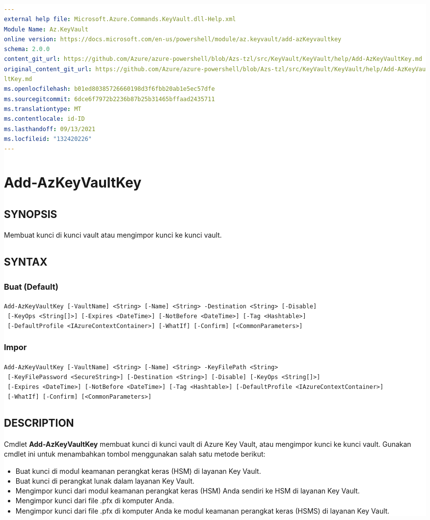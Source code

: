 ```yaml
---
external help file: Microsoft.Azure.Commands.KeyVault.dll-Help.xml
Module Name: Az.KeyVault
online version: https://docs.microsoft.com/en-us/powershell/module/az.keyvault/add-azKeyvaultkey
schema: 2.0.0
content_git_url: https://github.com/Azure/azure-powershell/blob/Azs-tzl/src/KeyVault/KeyVault/help/Add-AzKeyVaultKey.md
original_content_git_url: https://github.com/Azure/azure-powershell/blob/Azs-tzl/src/KeyVault/KeyVault/help/Add-AzKeyVaultKey.md
ms.openlocfilehash: b01ed80385726660198d3f6fbb20ab1e5ec57dfe
ms.sourcegitcommit: 6dce6f7972b2236b87b25b31465bffaad2435711
ms.translationtype: MT
ms.contentlocale: id-ID
ms.lasthandoff: 09/13/2021
ms.locfileid: "132420226"
---
```

# Add-AzKeyVaultKey

## SYNOPSIS
Membuat kunci di kunci vault atau mengimpor kunci ke kunci vault.

## SYNTAX

### Buat (Default)
```
Add-AzKeyVaultKey [-VaultName] <String> [-Name] <String> -Destination <String> [-Disable]
 [-KeyOps <String[]>] [-Expires <DateTime>] [-NotBefore <DateTime>] [-Tag <Hashtable>]
 [-DefaultProfile <IAzureContextContainer>] [-WhatIf] [-Confirm] [<CommonParameters>]
```

### Impor
```
Add-AzKeyVaultKey [-VaultName] <String> [-Name] <String> -KeyFilePath <String>
 [-KeyFilePassword <SecureString>] [-Destination <String>] [-Disable] [-KeyOps <String[]>]
 [-Expires <DateTime>] [-NotBefore <DateTime>] [-Tag <Hashtable>] [-DefaultProfile <IAzureContextContainer>]
 [-WhatIf] [-Confirm] [<CommonParameters>]
```

## DESCRIPTION
Cmdlet **Add-AzKeyVaultKey** membuat kunci di kunci vault di Azure Key Vault, atau mengimpor kunci ke kunci vault.
Gunakan cmdlet ini untuk menambahkan tombol menggunakan salah satu metode berikut:

- Buat kunci di modul keamanan perangkat keras (HSM) di layanan Key Vault.
- Buat kunci di perangkat lunak dalam layanan Key Vault.
- Mengimpor kunci dari modul keamanan perangkat keras (HSM) Anda sendiri ke HSM di layanan Key Vault.
- Mengimpor kunci dari file .pfx di komputer Anda.
- Mengimpor kunci dari file .pfx di komputer Anda ke modul keamanan perangkat keras (HSMS) di layanan Key Vault.
